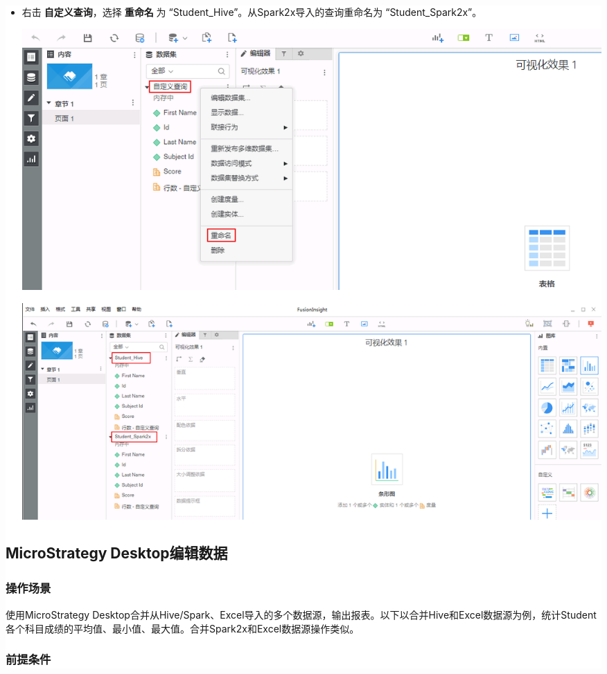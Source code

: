 * 右击 **自定义查询**，选择 **重命名** 为 “Student_Hive”。从Spark2x导入的查询重命名为 “Student_Spark2x”。

  ![](assets/MicroStrategy_11.1.4/a5f983fc.png)

  ![](assets/MicroStrategy_11.1.4/371bb32d.png)

## MicroStrategy Desktop编辑数据

### 操作场景

使用MicroStrategy Desktop合并从Hive/Spark、Excel导入的多个数据源，输出报表。以下以合并Hive和Excel数据源为例，统计Student各个科目成绩的平均值、最小值、最大值。合并Spark2x和Excel数据源操作类似。

### 前提条件
